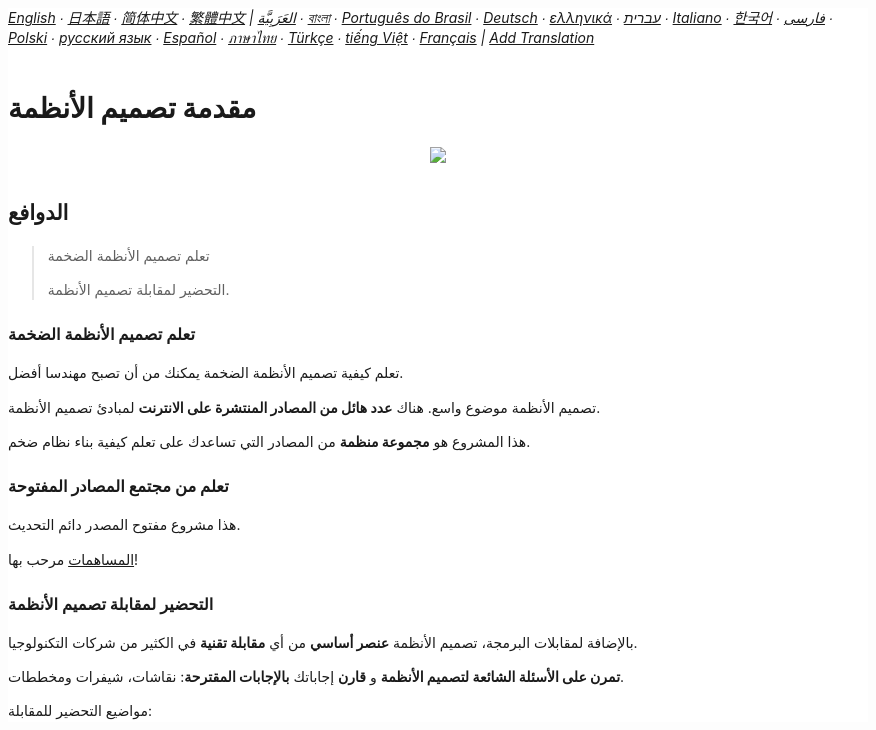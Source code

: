 *[English](README.md) ∙ [日本語](README-ja.md) ∙ [简体中文](README-zh-Hans.md) ∙ [繁體中文](README-zh-TW.md) | [العَرَبِيَّة‎](https://github.com/donnemartin/system-design-primer/issues/170) ∙ [বাংলা](https://github.com/donnemartin/system-design-primer/issues/220) ∙ [Português do Brasil](https://github.com/donnemartin/system-design-primer/issues/40) ∙ [Deutsch](https://github.com/donnemartin/system-design-primer/issues/186) ∙ [ελληνικά](https://github.com/donnemartin/system-design-primer/issues/130) ∙ [עברית](https://github.com/donnemartin/system-design-primer/issues/272) ∙ [Italiano](https://github.com/donnemartin/system-design-primer/issues/104) ∙ [한국어](https://github.com/donnemartin/system-design-primer/issues/102) ∙ [فارسی](https://github.com/donnemartin/system-design-primer/issues/110) ∙ [Polski](https://github.com/donnemartin/system-design-primer/issues/68) ∙ [русский язык](https://github.com/donnemartin/system-design-primer/issues/87) ∙ [Español](https://github.com/donnemartin/system-design-primer/issues/136) ∙ [ภาษาไทย](https://github.com/donnemartin/system-design-primer/issues/187) ∙ [Türkçe](https://github.com/donnemartin/system-design-primer/issues/39) ∙ [tiếng Việt](https://github.com/donnemartin/system-design-primer/issues/127) ∙ [Français](https://github.com/donnemartin/system-design-primer/issues/250) | [Add Translation](https://github.com/donnemartin/system-design-primer/issues/28)*

# مقدمة تصميم الأنظمة

<p align="center">
  <img src="images/jj3A5N8.png">
  <br/>
</p>

## الدوافع

> تعلم تصميم الأنظمة الضخمة
>
> التحضير لمقابلة تصميم الأنظمة.

### تعلم تصميم الأنظمة الضخمة

تعلم كيفية تصميم الأنظمة الضخمة يمكنك من أن تصبح مهندسا أفضل.

تصميم الأنظمة موضوع واسع. هناك **عدد هائل من المصادر المنتشرة على الانترنت** لمبادئ تصميم الأنظمة.

هذا المشروع هو **مجموعة منظمة** من المصادر التي تساعدك على تعلم كيفية بناء نظام ضخم.

### تعلم من مجتمع المصادر المفتوحة 

هذا مشروع مفتوح المصدر دائم التحديث.

[المساهمات](#contributing) مرحب بها!

### التحضير لمقابلة تصميم الأنظمة

بالإضافة لمقابلات البرمجة، تصميم الأنظمة **عنصر أساسي** من أي **مقابلة تقنية** في الكثير من شركات التكنولوجيا.

**تمرن على الأسئلة الشائعة لتصميم الأنظمة** و **قارن** إجاباتك **بالإجابات المقترحة**: نقاشات، شيفرات ومخططات.

مواضيع التحضير للمقابلة:
